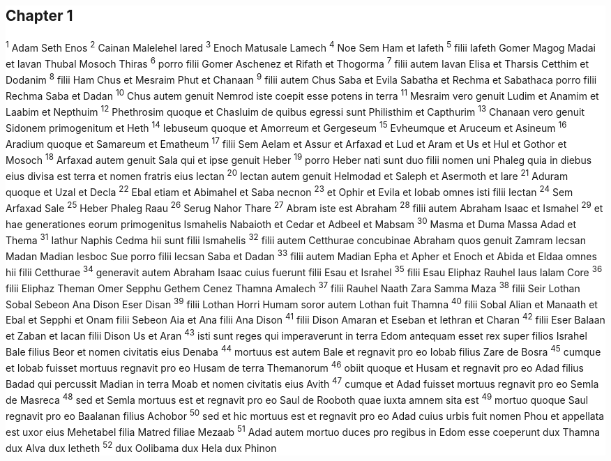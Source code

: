## Chapter 1

<sup>1</sup> Adam Seth Enos
<sup>2</sup> Cainan Malelehel Iared
<sup>3</sup> Enoch Matusale Lamech
<sup>4</sup> Noe Sem Ham et Iafeth
<sup>5</sup> filii Iafeth Gomer Magog Madai et Iavan Thubal Mosoch Thiras
<sup>6</sup> porro filii Gomer Aschenez et Rifath et Thogorma
<sup>7</sup> filii autem Iavan Elisa et Tharsis Cetthim et Dodanim
<sup>8</sup> filii Ham Chus et Mesraim Phut et Chanaan
<sup>9</sup> filii autem Chus Saba et Evila Sabatha et Rechma et Sabathaca porro filii Rechma Saba et Dadan
<sup>10</sup> Chus autem genuit Nemrod iste coepit esse potens in terra
<sup>11</sup> Mesraim vero genuit Ludim et Anamim et Laabim et Nepthuim
<sup>12</sup> Phethrosim quoque et Chasluim de quibus egressi sunt Philisthim et Capthurim
<sup>13</sup> Chanaan vero genuit Sidonem primogenitum et Heth
<sup>14</sup> Iebuseum quoque et Amorreum et Gergeseum
<sup>15</sup> Evheumque et Aruceum et Asineum
<sup>16</sup> Aradium quoque et Samareum et Ematheum
<sup>17</sup> filii Sem Aelam et Assur et Arfaxad et Lud et Aram et Us et Hul et Gothor et Mosoch
<sup>18</sup> Arfaxad autem genuit Sala qui et ipse genuit Heber
<sup>19</sup> porro Heber nati sunt duo filii nomen uni Phaleg quia in diebus eius divisa est terra et nomen fratris eius Iectan
<sup>20</sup> Iectan autem genuit Helmodad et Saleph et Asermoth et Iare
<sup>21</sup> Aduram quoque et Uzal et Decla
<sup>22</sup> Ebal etiam et Abimahel et Saba necnon
<sup>23</sup> et Ophir et Evila et Iobab omnes isti filii Iectan
<sup>24</sup> Sem Arfaxad Sale
<sup>25</sup> Heber Phaleg Raau
<sup>26</sup> Serug Nahor Thare
<sup>27</sup> Abram iste est Abraham
<sup>28</sup> filii autem Abraham Isaac et Ismahel
<sup>29</sup> et hae generationes eorum primogenitus Ismahelis Nabaioth et Cedar et Adbeel et Mabsam
<sup>30</sup> Masma et Duma Massa Adad et Thema
<sup>31</sup> Iathur Naphis Cedma hii sunt filii Ismahelis
<sup>32</sup> filii autem Cetthurae concubinae Abraham quos genuit Zamram Iecsan Madan Madian Iesboc Sue porro filii Iecsan Saba et Dadan
<sup>33</sup> filii autem Madian Epha et Apher et Enoch et Abida et Eldaa omnes hii filii Cetthurae
<sup>34</sup> generavit autem Abraham Isaac cuius fuerunt filii Esau et Israhel
<sup>35</sup> filii Esau Eliphaz Rauhel Iaus Ialam Core
<sup>36</sup> filii Eliphaz Theman Omer Sepphu Gethem Cenez Thamna Amalech
<sup>37</sup> filii Rauhel Naath Zara Samma Maza
<sup>38</sup> filii Seir Lothan Sobal Sebeon Ana Dison Eser Disan
<sup>39</sup> filii Lothan Horri Humam soror autem Lothan fuit Thamna
<sup>40</sup> filii Sobal Alian et Manaath et Ebal et Sepphi et Onam filii Sebeon Aia et Ana filii Ana Dison
<sup>41</sup> filii Dison Amaran et Eseban et Iethran et Charan
<sup>42</sup> filii Eser Balaan et Zaban et Iacan filii Dison Us et Aran
<sup>43</sup> isti sunt reges qui imperaverunt in terra Edom antequam esset rex super filios Israhel Bale filius Beor et nomen civitatis eius Denaba
<sup>44</sup> mortuus est autem Bale et regnavit pro eo Iobab filius Zare de Bosra
<sup>45</sup> cumque et Iobab fuisset mortuus regnavit pro eo Husam de terra Themanorum
<sup>46</sup> obiit quoque et Husam et regnavit pro eo Adad filius Badad qui percussit Madian in terra Moab et nomen civitatis eius Avith
<sup>47</sup> cumque et Adad fuisset mortuus regnavit pro eo Semla de Masreca
<sup>48</sup> sed et Semla mortuus est et regnavit pro eo Saul de Rooboth quae iuxta amnem sita est
<sup>49</sup> mortuo quoque Saul regnavit pro eo Baalanan filius Achobor
<sup>50</sup> sed et hic mortuus est et regnavit pro eo Adad cuius urbis fuit nomen Phou et appellata est uxor eius Mehetabel filia Matred filiae Mezaab
<sup>51</sup> Adad autem mortuo duces pro regibus in Edom esse coeperunt dux Thamna dux Alva dux Ietheth
<sup>52</sup> dux Oolibama dux Hela dux Phinon